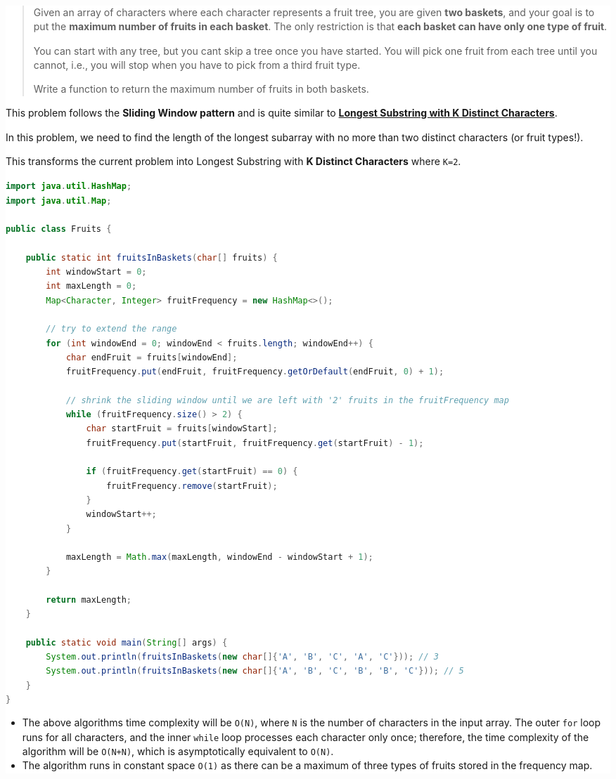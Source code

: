 > Given an array of characters where each character represents a fruit tree, you are given <b>two baskets</b>, and your goal is to put the <b>maximum number of fruits in each basket</b>. The only restriction is that <b>each basket can have only one type of fruit</b>.
>
> You can start with any tree, but you cant skip a tree once you have started. You will pick one fruit from each tree until you cannot, i.e., you will stop when you have to pick from a third fruit type.
>
> Write a function to return the maximum number of fruits in both baskets.

This problem follows the <b>Sliding Window pattern</b> and is quite similar to <b>[Longest Substring with K Distinct Characters](#longest-substring-with-k-distinct-characters-medium)</b>. 

In this problem, we need to find the length of the longest subarray with no more than two distinct characters (or fruit types!). 

This transforms the current problem into Longest Substring with <b>K Distinct Characters</b> where `K=2`.
````java
import java.util.HashMap;
import java.util.Map;

public class Fruits {

    public static int fruitsInBaskets(char[] fruits) {
        int windowStart = 0;
        int maxLength = 0;
        Map<Character, Integer> fruitFrequency = new HashMap<>();

        // try to extend the range
        for (int windowEnd = 0; windowEnd < fruits.length; windowEnd++) {
            char endFruit = fruits[windowEnd];
            fruitFrequency.put(endFruit, fruitFrequency.getOrDefault(endFruit, 0) + 1);

            // shrink the sliding window until we are left with '2' fruits in the fruitFrequency map
            while (fruitFrequency.size() > 2) {
                char startFruit = fruits[windowStart];
                fruitFrequency.put(startFruit, fruitFrequency.get(startFruit) - 1);

                if (fruitFrequency.get(startFruit) == 0) {
                    fruitFrequency.remove(startFruit);
                }
                windowStart++;
            }

            maxLength = Math.max(maxLength, windowEnd - windowStart + 1);
        }

        return maxLength;
    }

    public static void main(String[] args) {
        System.out.println(fruitsInBaskets(new char[]{'A', 'B', 'C', 'A', 'C'})); // 3
        System.out.println(fruitsInBaskets(new char[]{'A', 'B', 'C', 'B', 'B', 'C'})); // 5
    }
}

````
- The above algorithms time complexity will be `O(N)`, where `N` is the number of characters in the input array. The outer `for` loop runs for all characters, and the inner `while` loop processes each character only once; therefore, the time complexity of the algorithm will be `O(N+N)`, which is asymptotically equivalent to `O(N)`.
- The algorithm runs in constant space `O(1)` as there can be a maximum of three types of fruits stored in the frequency map.